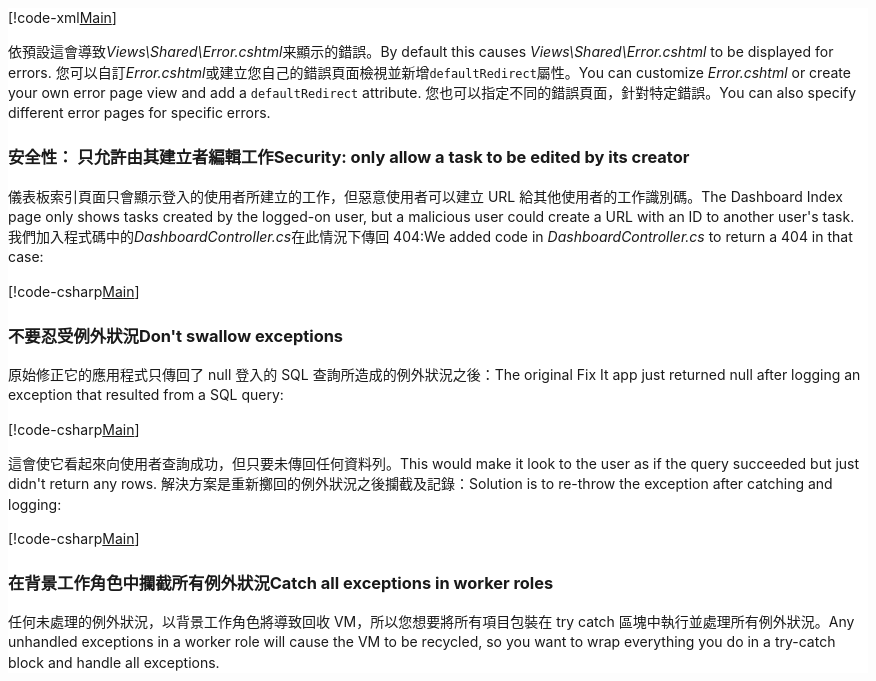 [!code-xml[Main](the-fix-it-sample-application/samples/sample4.xml?highlight=2)]

<span data-ttu-id="254c8-188">依預設這會導致*Views\Shared\Error.cshtml*来顯示的錯誤。</span><span class="sxs-lookup"><span data-stu-id="254c8-188">By default this causes *Views\Shared\Error.cshtml* to be displayed for errors.</span></span> <span data-ttu-id="254c8-189">您可以自訂*Error.cshtml*或建立您自己的錯誤頁面檢視並新增`defaultRedirect`屬性。</span><span class="sxs-lookup"><span data-stu-id="254c8-189">You can customize *Error.cshtml* or create your own error page view and add a `defaultRedirect` attribute.</span></span> <span data-ttu-id="254c8-190">您也可以指定不同的錯誤頁面，針對特定錯誤。</span><span class="sxs-lookup"><span data-stu-id="254c8-190">You can also specify different error pages for specific errors.</span></span>

### <a name="security-only-allow-a-task-to-be-edited-by-its-creator"></a><span data-ttu-id="254c8-191">安全性： 只允許由其建立者編輯工作</span><span class="sxs-lookup"><span data-stu-id="254c8-191">Security: only allow a task to be edited by its creator</span></span>

<span data-ttu-id="254c8-192">儀表板索引頁面只會顯示登入的使用者所建立的工作，但惡意使用者可以建立 URL 給其他使用者的工作識別碼。</span><span class="sxs-lookup"><span data-stu-id="254c8-192">The Dashboard Index page only shows tasks created by the logged-on user, but a malicious user could create a URL with an ID to another user's task.</span></span> <span data-ttu-id="254c8-193">我們加入程式碼中的*DashboardController.cs*在此情況下傳回 404:</span><span class="sxs-lookup"><span data-stu-id="254c8-193">We added code in *DashboardController.cs* to return a 404 in that case:</span></span>

[!code-csharp[Main](the-fix-it-sample-application/samples/sample5.cs?highlight=9-14,24-29)]

### <a name="dont-swallow-exceptions"></a><span data-ttu-id="254c8-194">不要忍受例外狀況</span><span class="sxs-lookup"><span data-stu-id="254c8-194">Don't swallow exceptions</span></span>

<span data-ttu-id="254c8-195">原始修正它的應用程式只傳回了 null 登入的 SQL 查詢所造成的例外狀況之後：</span><span class="sxs-lookup"><span data-stu-id="254c8-195">The original Fix It app just returned null after logging an exception that resulted from a SQL query:</span></span>

[!code-csharp[Main](the-fix-it-sample-application/samples/sample6.cs?highlight=4)]

<span data-ttu-id="254c8-196">這會使它看起來向使用者查詢成功，但只要未傳回任何資料列。</span><span class="sxs-lookup"><span data-stu-id="254c8-196">This would make it look to the user as if the query succeeded but just didn't return any rows.</span></span> <span data-ttu-id="254c8-197">解決方案是重新擲回的例外狀況之後攔截及記錄：</span><span class="sxs-lookup"><span data-stu-id="254c8-197">Solution is to re-throw the exception after catching and logging:</span></span>

[!code-csharp[Main](the-fix-it-sample-application/samples/sample7.cs)]

### <a name="catch-all-exceptions-in-worker-roles"></a><span data-ttu-id="254c8-198">在背景工作角色中攔截所有例外狀況</span><span class="sxs-lookup"><span data-stu-id="254c8-198">Catch all exceptions in worker roles</span></span>

<span data-ttu-id="254c8-199">任何未處理的例外狀況，以背景工作角色將導致回收 VM，所以您想要將所有項目包裝在 try catch 區塊中執行並處理所有例外狀況。</span><span class="sxs-lookup"><span data-stu-id="254c8-199">Any unhandled exceptions in a worker role will cause the VM to be recycled, so you want to wrap everything you do in a try-catch block and handle all exceptions.</span></span>
